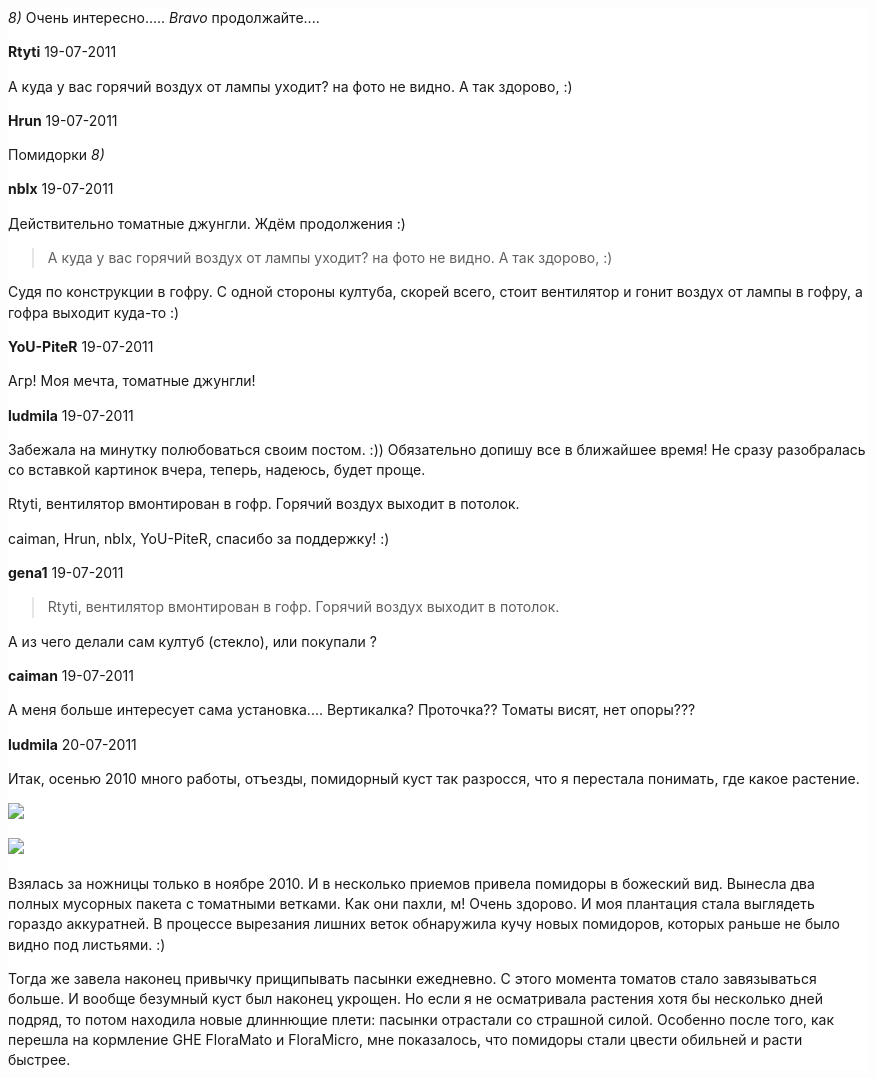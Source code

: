  *8)* Очень интересно..... *Bravo* продолжайте....


**Rtyti** 19-07-2011

А куда у вас горячий воздух от лампы уходит? на фото не видно. А так здорово, :)


**Hrun** 19-07-2011

Помидорки *8)*


**nbIx** 19-07-2011

Действительно томатные джунгли. Ждём продолжения :)

> А куда у вас горячий воздух от лампы уходит? на фото не видно. А так здорово, :)

Судя по конструкции в гофру. С одной стороны култуба, скорей всего, стоит вентилятор и гонит воздух от лампы в гофру, а гофра выходит куда-то :)


**YoU-PiteR** 19-07-2011

Агр! Моя мечта, томатные джунгли!


**ludmila** 19-07-2011

Забежала на минутку полюбоваться своим постом. :)) Обязательно допишу все в ближайшее время! Не сразу разобралась со вставкой картинок вчера, теперь, надеюсь, будет проще. 

Rtyti, вентилятор вмонтирован в гофр. Горячий воздух выходит в потолок. 

caiman, Hrun, nbIx, YoU-PiteR, спасибо за поддержку! :) 


**gena1** 19-07-2011

> Rtyti, вентилятор вмонтирован в гофр. Горячий воздух выходит в потолок. 

А из чего делали сам култуб (стекло), или покупали ?


**caiman** 19-07-2011

А меня больше интересует сама установка.... Вертикалка? Проточка?? Томаты висят, нет опоры???


**ludmila** 20-07-2011

Итак, осенью 2010 много работы, отъезды, помидорный куст так разросся, что я перестала понимать, где какое растение. 

![](http://pics.livejournal.com/meelahmeelah/pic/0000ek5e)

![](http://pics.livejournal.com/meelahmeelah/pic/0000drp8)

Взялась за ножницы только в ноябре 2010. И в несколько приемов привела помидоры в божеский вид. Вынесла два полных мусорных пакета с томатными ветками. Как они пахли, м! Очень здорово. И моя плантация стала выглядеть гораздо аккуратней. В процессе вырезания лишних веток обнаружила кучу новых помидоров, которых раньше не было видно под листьями. :)

Тогда же завела наконец привычку прищипывать пасынки ежедневно. С этого момента томатов стало завязываться больше. И вообще безумный куст был наконец укрощен. Но если я не осматривала растения хотя бы несколько дней подряд, то потом находила новые длиннющие плети: пасынки отрастали со страшной силой. Особенно после того, как перешла на кормление GHE FloraMato и FloraMicro, мне показалось, что помидоры стали цвести обильней и расти быстрее. 
